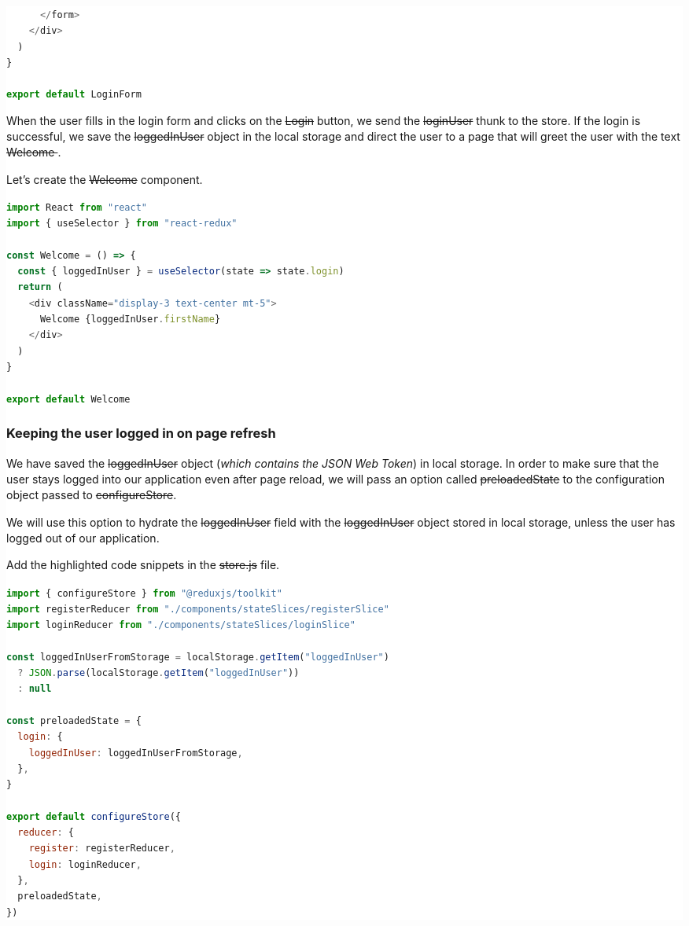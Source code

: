 ```jsx:title=client/src/components/LoginForm.js {numberLines, 5-6, 9-9, 11-11, 25-25, 29-32, 77-81}
      </form>
    </div>
  )
}

export default LoginForm
```

When the user fills in the login form and clicks on the ~~Login~~ button, we send the ~~loginUser~~ thunk to the store. If the login is successful, we save the ~~loggedInUser~~ object in the local storage and direct the user to a page that will greet the user with the text ~~Welcome <user name>~~.

Let’s create the ~~Welcome~~ component.

```jsx:title=client/src/components/Welcome.js {numberLines}
import React from "react"
import { useSelector } from "react-redux"

const Welcome = () => {
  const { loggedInUser } = useSelector(state => state.login)
  return (
    <div className="display-3 text-center mt-5">
      Welcome {loggedInUser.firstName}
    </div>
  )
}

export default Welcome
```

### Keeping the user logged in on page refresh

We have saved the ~~loggedInUser~~ object (_which contains the JSON Web Token_) in local storage. In order to make sure that the user stays logged into our application even after page reload, we will pass an option called ~~preloadedState~~ to the configuration object passed to ~~configureStore~~.

We will use this option to hydrate the ~~loggedInUser~~ field with the ~~loggedInUser~~ object stored in local storage, unless the user has logged out of our application.

Add the highlighted code snippets in the ~~store.js~~ file.

```js:title=client/src/store.js {numberLines, 5-13, 20-20}
import { configureStore } from "@reduxjs/toolkit"
import registerReducer from "./components/stateSlices/registerSlice"
import loginReducer from "./components/stateSlices/loginSlice"

const loggedInUserFromStorage = localStorage.getItem("loggedInUser")
  ? JSON.parse(localStorage.getItem("loggedInUser"))
  : null

const preloadedState = {
  login: {
    loggedInUser: loggedInUserFromStorage,
  },
}

export default configureStore({
  reducer: {
    register: registerReducer,
    login: loginReducer,
  },
  preloadedState,
})
```
